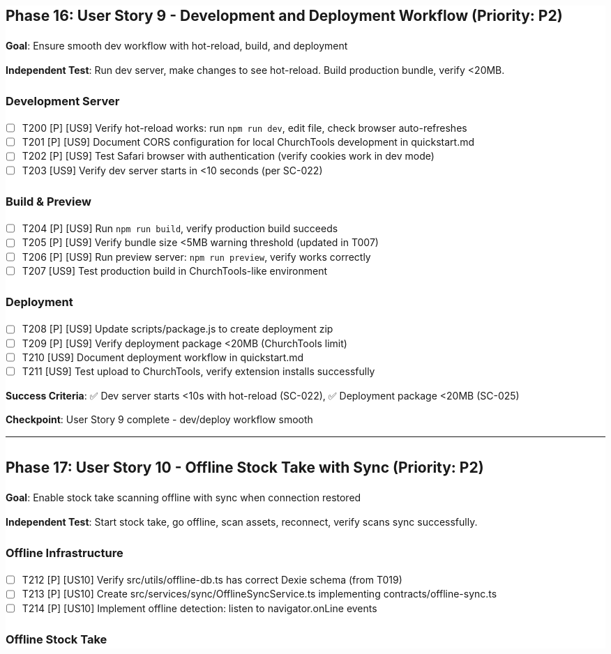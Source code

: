 ## Phase 16: User Story 9 - Development and Deployment Workflow (Priority: P2)

**Goal**: Ensure smooth dev workflow with hot-reload, build, and deployment

**Independent Test**: Run dev server, make changes to see hot-reload. Build production bundle, verify <20MB.

### Development Server

- [ ] T200 [P] [US9] Verify hot-reload works: run `npm run dev`, edit file, check browser auto-refreshes
- [ ] T201 [P] [US9] Document CORS configuration for local ChurchTools development in quickstart.md
- [ ] T202 [P] [US9] Test Safari browser with authentication (verify cookies work in dev mode)
- [ ] T203 [US9] Verify dev server starts in <10 seconds (per SC-022)

### Build & Preview

- [ ] T204 [P] [US9] Run `npm run build`, verify production build succeeds
- [ ] T205 [P] [US9] Verify bundle size <5MB warning threshold (updated in T007)
- [ ] T206 [P] [US9] Run preview server: `npm run preview`, verify works correctly
- [ ] T207 [US9] Test production build in ChurchTools-like environment

### Deployment

- [ ] T208 [P] [US9] Update scripts/package.js to create deployment zip
- [ ] T209 [P] [US9] Verify deployment package <20MB (ChurchTools limit)
- [ ] T210 [US9] Document deployment workflow in quickstart.md
- [ ] T211 [US9] Test upload to ChurchTools, verify extension installs successfully

**Success Criteria**: ✅ Dev server starts <10s with hot-reload (SC-022), ✅ Deployment package <20MB (SC-025)

**Checkpoint**: User Story 9 complete - dev/deploy workflow smooth

---

## Phase 17: User Story 10 - Offline Stock Take with Sync (Priority: P2)

**Goal**: Enable stock take scanning offline with sync when connection restored

**Independent Test**: Start stock take, go offline, scan assets, reconnect, verify scans sync successfully.

### Offline Infrastructure

- [ ] T212 [P] [US10] Verify src/utils/offline-db.ts has correct Dexie schema (from T019)
- [ ] T213 [P] [US10] Create src/services/sync/OfflineSyncService.ts implementing contracts/offline-sync.ts
- [ ] T214 [P] [US10] Implement offline detection: listen to navigator.onLine events

### Offline Stock Take
